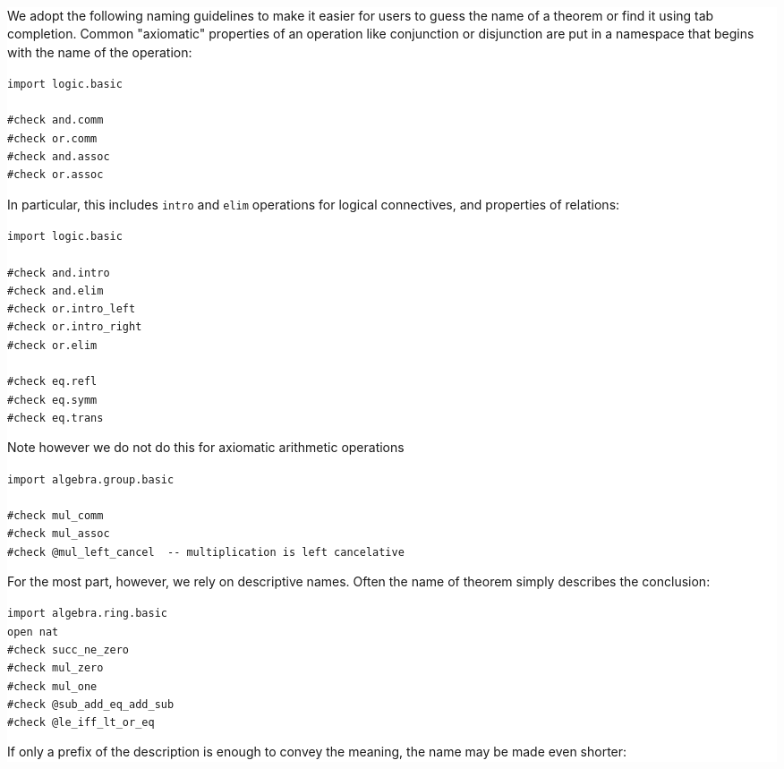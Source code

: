 We adopt the following naming guidelines to make it easier for users
to guess the name of a theorem or find it using tab completion. Common
"axiomatic" properties of an operation like conjunction or
disjunction are put in a namespace that begins with the name of the
operation:

```lean
import logic.basic

#check and.comm
#check or.comm
#check and.assoc
#check or.assoc
```

In particular, this includes `intro` and `elim` operations for logical
connectives, and properties of relations:

```lean
import logic.basic

#check and.intro
#check and.elim
#check or.intro_left
#check or.intro_right
#check or.elim

#check eq.refl
#check eq.symm
#check eq.trans
```

Note however we do not do this for axiomatic arithmetic operations

```lean
import algebra.group.basic

#check mul_comm
#check mul_assoc
#check @mul_left_cancel  -- multiplication is left cancelative
```

For the most part, however, we rely on descriptive names. Often the
name of theorem simply describes the conclusion:

```lean
import algebra.ring.basic
open nat
#check succ_ne_zero
#check mul_zero
#check mul_one
#check @sub_add_eq_add_sub
#check @le_iff_lt_or_eq
```

If only a prefix of the description is enough to convey the meaning,
the name may be made even shorter:

